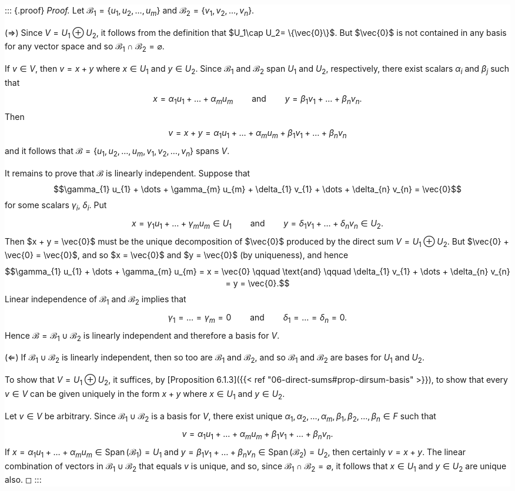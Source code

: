 ::: {.proof}
*Proof.* Let $\mathscr{B}_{1} = \{ u_{1},u_{2},\dots,u_{m} \}$ and
$\mathscr{B}_{2} = \{
    v_{1},v_{2},\dots,v_{n} \}$.

($\Rightarrow$) Since $V = U_1\oplus U_2$, it follows from the
definition that $U_1\cap U_2=
    \{\vec{0}\}$. But $\vec{0}$ is not contained in any basis for any
vector space and so $\mathscr{B}_1\cap \mathscr{B}_2 = \varnothing$.

If $v \in V$, then $v = x + y$ where $x \in U_{1}$ and $y \in U_{2}$.
Since $\mathscr{B}_{1}$ and $\mathscr{B}_{2}$ span $U_{1}$ and $U_{2}$,
respectively, there exist scalars $\alpha_{i}$ and $\beta_{j}$ such that
$$x = \alpha_{1}u_{1} + \dots + \alpha_{m}u_{m} \qquad \text{and}
    \qquad y = \beta_{1}v_{1} + \dots + \beta_{n}v_{n}.$$ Then
$$v = x+y = \alpha_{1}u_{1} + \dots + \alpha_{m}u_{m} +
    \beta_{1}v_{1} + \dots + \beta_{n}v_{n}$$ and it follows that
$\mathscr{B} = \{
    u_{1},u_{2},\dots,u_{m},v_{1},v_{2},\dots,v_{n} \}$ spans $V$.

It remains to prove that $\mathscr{B}$ is linearly independent. Suppose
that $$\gamma_{1} u_{1} + \dots + \gamma_{m} u_{m} + \delta_{1} v_{1} +
    \dots + \delta_{n} v_{n} = \vec{0}$$ for some scalars
$\gamma_{i}$, $\delta_{i}$. Put
$$x = \gamma_{1} u_{1} + \dots + \gamma_{m} u_{m} \in U_{1} \qquad
    \text{and} \qquad y = \delta_{1} v_{1} + \dots + \delta_{n} v_{n} \in U_{2}.$$
Then $x + y = \vec{0}$ must be the unique decomposition of $\vec{0}$
produced by the direct sum $V = U_{1} \oplus U_{2}$. But
$\vec{0} + \vec{0} = \vec{0}$, and so $x = \vec{0}$ and $y = \vec{0}$
(by uniqueness), and hence
$$\gamma_{1} u_{1} + \dots + \gamma_{m} u_{m} = x = \vec{0} \qquad
    \text{and} \qquad \delta_{1} v_{1} + \dots + \delta_{n} v_{n} = y = \vec{0}.$$
Linear independence of $\mathscr{B}_{1}$ and $\mathscr{B}_{2}$ implies
that $$\gamma_{1} = \dots = \gamma_{m} = 0 \qquad \text{and} \qquad
    \delta_{1} = \dots = \delta_{n} = 0.$$ Hence
$\mathscr{B} = \mathscr{B}_{1} \cup \mathscr{B}_{2}$ is linearly
independent and therefore a basis for $V$.

($\Leftarrow$) If $\mathscr{B}_1 \cup \mathscr{B}_2$ is linearly
independent, then so too are $\mathscr{B}_1$ and $\mathscr{B}_2$, and so
$\mathscr{B}_1$ and $\mathscr{B}_2$ are bases for $U_1$ and $U_2$.

To show that $V = U_1\oplus U_2$, it suffices, by
[Proposition 6.1.3]({{< ref "06-direct-sums#prop-dirsum-basis" >}}), to show that every $v\in V$ can be given
uniquely in the form $x + y$ where $x\in U_1$ and $y\in U_2$.

Let $v\in V$ be arbitrary. Since $\mathscr{B}_1\cup \mathscr{B}_2$ is a
basis for $V$, there exist unique
$\alpha_1, \alpha_2, \ldots, \alpha_m, \beta_1, \beta_2, \ldots, \beta_n\in
    F$ such that
$$v = \alpha_{1} u_{1} + \dots + \alpha_{m} u_{m} + \beta_{1} v_{1} +
    \dots + \beta_{n} v_{n}.$$ If
$x = \alpha_{1} u_{1} + \dots + \alpha_{m} u_{m}\in \operatorname{Span}(\mathscr{B}_1) = U_1$
and
$y = \beta_{1} v_{1} + \dots + \beta_{n} v_{n} \in \operatorname{Span}(\mathscr{B}_2) = U_2$,
then certainly $v = x + y$. The linear combination of vectors in
$\mathscr{B}_1\cup \mathscr{B}_2$ that equals $v$ is unique, and so,
since $\mathscr{B}_1\cap \mathscr{B}_2=
    \varnothing$, it follows that $x\in U_1$ and $y\in U_2$ are unique
also. ◻
:::
